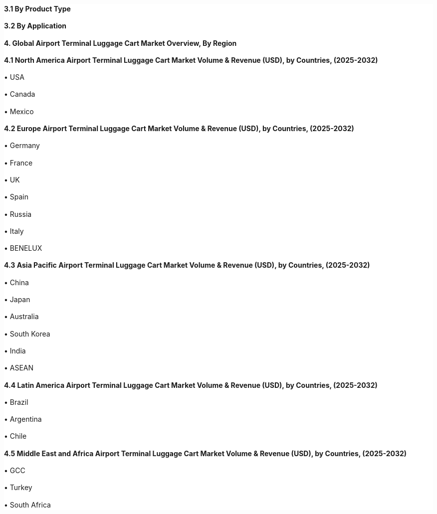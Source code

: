 <strong>3.1 By Product Type</strong>

<strong>3.2 By Application</strong>

<strong>4. Global Airport Terminal Luggage Cart Market Overview, By Region</strong>

<strong>4.1 North America Airport Terminal Luggage Cart Market Volume &amp; Revenue (USD), by Countries, (2025-2032)</strong>

• USA

• Canada

• Mexico

<strong>4.2 Europe Airport Terminal Luggage Cart Market Volume &amp; Revenue (USD), by Countries, (2025-2032)</strong>

• Germany

• France

• UK

• Spain

• Russia

• Italy

• BENELUX

<strong>4.3 Asia Pacific Airport Terminal Luggage Cart Market Volume &amp; Revenue (USD), by Countries, (2025-2032)</strong>

• China

• Japan

• Australia

• South Korea

• India

• ASEAN

<strong>4.4 Latin America Airport Terminal Luggage Cart Market Volume &amp; Revenue (USD), by Countries, (2025-2032)</strong>

• Brazil

• Argentina

• Chile

<strong>4.5 Middle East and Africa Airport Terminal Luggage Cart Market Volume &amp; Revenue (USD), by Countries, (2025-2032)</strong>

• GCC

• Turkey

• South Africa
